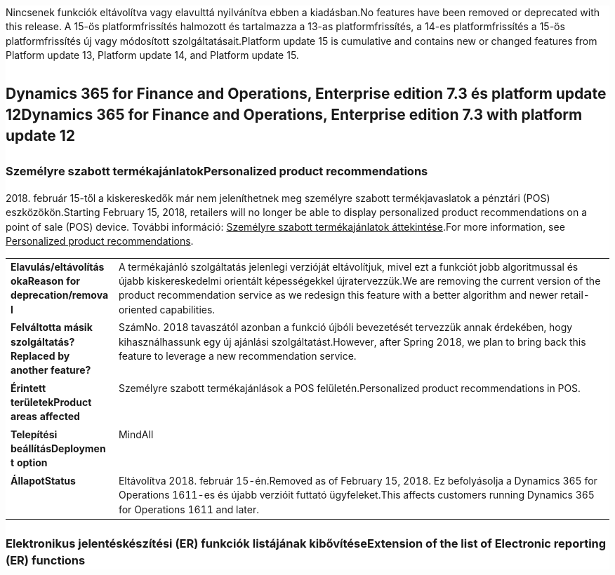 <span data-ttu-id="ad397-353">Nincsenek funkciók eltávolítva vagy elavulttá nyilvánítva ebben a kiadásban.</span><span class="sxs-lookup"><span data-stu-id="ad397-353">No features have been removed or deprecated with this release.</span></span> <span data-ttu-id="ad397-354">A 15-ös platformfrissítés halmozott és tartalmazza a 13-as platformfrissítés, a 14-es platformfrissítés a 15-ös platformfrissítés új vagy módosított szolgáltatásait.</span><span class="sxs-lookup"><span data-stu-id="ad397-354">Platform update 15 is cumulative and contains new or changed features from Platform update 13, Platform update 14, and Platform update 15.</span></span>

## <a name="dynamics-365-for-finance-and-operations-enterprise-edition-73-with-platform-update-12"></a><span data-ttu-id="ad397-355">Dynamics 365 for Finance and Operations, Enterprise edition 7.3 és platform update 12</span><span class="sxs-lookup"><span data-stu-id="ad397-355">Dynamics 365 for Finance and Operations, Enterprise edition 7.3 with platform update 12</span></span>

### <a name="personalized-product-recommendations"></a><span data-ttu-id="ad397-356">Személyre szabott termékajánlatok</span><span class="sxs-lookup"><span data-stu-id="ad397-356">Personalized product recommendations</span></span> 
<span data-ttu-id="ad397-357">2018. február 15-től a kiskereskedők már nem jeleníthetnek meg személyre szabott termékjavaslatok a pénztári (POS) eszközökön.</span><span class="sxs-lookup"><span data-stu-id="ad397-357">Starting February 15, 2018, retailers will no longer be able to display personalized product recommendations on a point of sale (POS) device.</span></span> <span data-ttu-id="ad397-358">További információ: [Személyre szabott termékajánlatok áttekintése](../../retail/personalized-product-recommendations.md).</span><span class="sxs-lookup"><span data-stu-id="ad397-358">For more information, see [Personalized product recommendations](../../retail/personalized-product-recommendations.md).</span></span>  

|   |  |
|------------|--------------------|
| <span data-ttu-id="ad397-359">**Elavulás/eltávolítás oka**</span><span class="sxs-lookup"><span data-stu-id="ad397-359">**Reason for deprecation/removal**</span></span> | <span data-ttu-id="ad397-360">A termékajánló szolgáltatás jelenlegi verzióját eltávolítjuk, mivel ezt a funkciót jobb algoritmussal és újabb kiskereskedelmi orientált képességekkel újratervezzük.</span><span class="sxs-lookup"><span data-stu-id="ad397-360">We are removing the current version of the product recommendation service as we redesign this feature with a better algorithm and newer retail-oriented capabilities.</span></span>  |
| <span data-ttu-id="ad397-361">**Felváltotta másik szolgáltatás?**</span><span class="sxs-lookup"><span data-stu-id="ad397-361">**Replaced by another feature?**</span></span>   | <span data-ttu-id="ad397-362">Szám</span><span class="sxs-lookup"><span data-stu-id="ad397-362">No.</span></span> <span data-ttu-id="ad397-363">2018 tavaszától azonban a funkció újbóli bevezetését tervezzük annak érdekében, hogy kihasználhassunk egy új ajánlási szolgáltatást.</span><span class="sxs-lookup"><span data-stu-id="ad397-363">However, after Spring 2018, we plan to bring back this feature to leverage a new recommendation service.</span></span>   |
| <span data-ttu-id="ad397-364">**Érintett területek**</span><span class="sxs-lookup"><span data-stu-id="ad397-364">**Product areas affected**</span></span>         | <span data-ttu-id="ad397-365">Személyre szabott termékajánlások a POS felületén.</span><span class="sxs-lookup"><span data-stu-id="ad397-365">Personalized product recommendations in POS.</span></span>                                                    |
| <span data-ttu-id="ad397-366">**Telepítési beállítás**</span><span class="sxs-lookup"><span data-stu-id="ad397-366">**Deployment option**</span></span>              | <span data-ttu-id="ad397-367">Mind</span><span class="sxs-lookup"><span data-stu-id="ad397-367">All</span></span>                                                                                      |
| <span data-ttu-id="ad397-368">**Állapot**</span><span class="sxs-lookup"><span data-stu-id="ad397-368">**Status**</span></span>                         |<span data-ttu-id="ad397-369">Eltávolítva 2018. február 15-én.</span><span class="sxs-lookup"><span data-stu-id="ad397-369">Removed as of February 15, 2018.</span></span> <span data-ttu-id="ad397-370">Ez befolyásolja a Dynamics 365 for Operations 1611-es és újabb verzióit futtató ügyfeleket.</span><span class="sxs-lookup"><span data-stu-id="ad397-370">This affects customers running Dynamics 365 for Operations 1611 and later.</span></span>  |

### <a name="extension-of-the-list-of-electronic-reporting-er-functions"></a><span data-ttu-id="ad397-371">Elektronikus jelentéskészítési (ER) funkciók listájának kibővítése</span><span class="sxs-lookup"><span data-stu-id="ad397-371">Extension of the list of Electronic reporting (ER) functions</span></span>